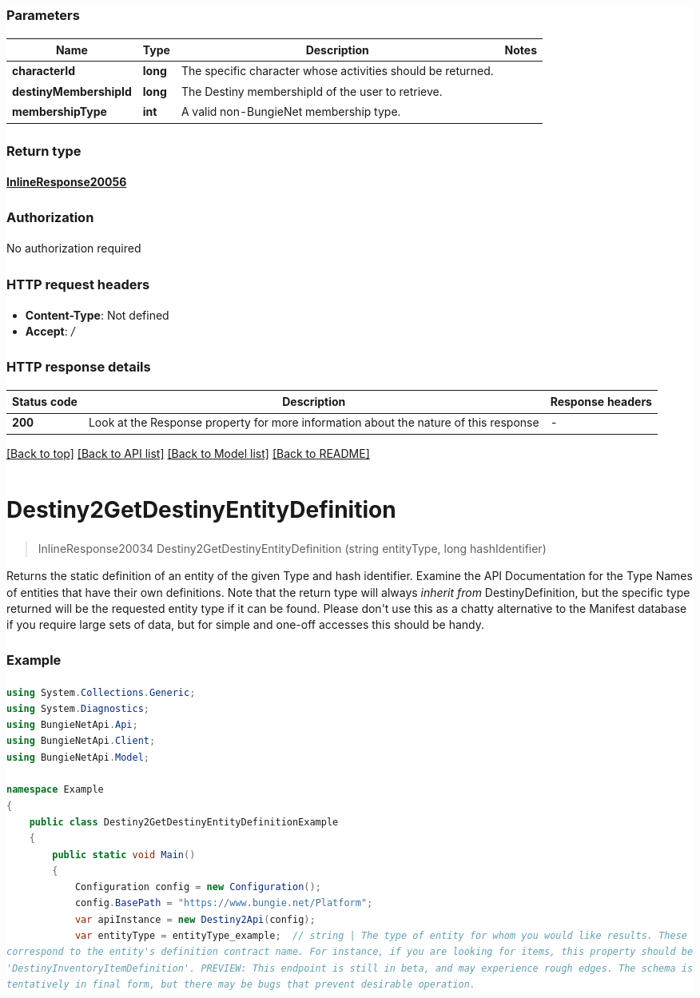 ### Parameters

Name | Type | Description  | Notes
------------- | ------------- | ------------- | -------------
 **characterId** | **long**| The specific character whose activities should be returned. | 
 **destinyMembershipId** | **long**| The Destiny membershipId of the user to retrieve. | 
 **membershipType** | **int**| A valid non-BungieNet membership type. | 

### Return type

[**InlineResponse20056**](InlineResponse20056.md)

### Authorization

No authorization required

### HTTP request headers

 - **Content-Type**: Not defined
 - **Accept**: */*

### HTTP response details
| Status code | Description | Response headers |
|-------------|-------------|------------------|
| **200** | Look at the Response property for more information about the nature of this response |  -  |

[[Back to top]](#) [[Back to API list]](../README.md#documentation-for-api-endpoints) [[Back to Model list]](../README.md#documentation-for-models) [[Back to README]](../README.md)

<a name="destiny2getdestinyentitydefinition"></a>
# **Destiny2GetDestinyEntityDefinition**
> InlineResponse20034 Destiny2GetDestinyEntityDefinition (string entityType, long hashIdentifier)



Returns the static definition of an entity of the given Type and hash identifier. Examine the API Documentation for the Type Names of entities that have their own definitions. Note that the return type will always *inherit from* DestinyDefinition, but the specific type returned will be the requested entity type if it can be found. Please don't use this as a chatty alternative to the Manifest database if you require large sets of data, but for simple and one-off accesses this should be handy.

### Example
```csharp
using System.Collections.Generic;
using System.Diagnostics;
using BungieNetApi.Api;
using BungieNetApi.Client;
using BungieNetApi.Model;

namespace Example
{
    public class Destiny2GetDestinyEntityDefinitionExample
    {
        public static void Main()
        {
            Configuration config = new Configuration();
            config.BasePath = "https://www.bungie.net/Platform";
            var apiInstance = new Destiny2Api(config);
            var entityType = entityType_example;  // string | The type of entity for whom you would like results. These correspond to the entity's definition contract name. For instance, if you are looking for items, this property should be 'DestinyInventoryItemDefinition'. PREVIEW: This endpoint is still in beta, and may experience rough edges. The schema is tentatively in final form, but there may be bugs that prevent desirable operation.
```